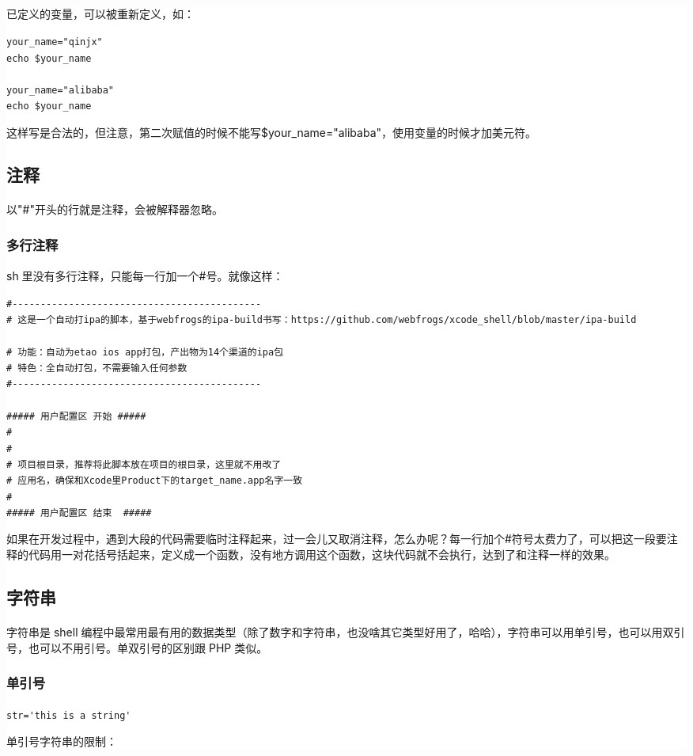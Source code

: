 已定义的变量，可以被重新定义，如：

    your_name="qinjx"
    echo $your_name

    your_name="alibaba"
    echo $your_name

这样写是合法的，但注意，第二次赋值的时候不能写\$your_name="alibaba"，使用变量的时候才加美元符。

## 注释

以"#"开头的行就是注释，会被解释器忽略。

### 多行注释

sh 里没有多行注释，只能每一行加一个#号。就像这样：

    #--------------------------------------------
    # 这是一个自动打ipa的脚本，基于webfrogs的ipa-build书写：https://github.com/webfrogs/xcode_shell/blob/master/ipa-build

    # 功能：自动为etao ios app打包，产出物为14个渠道的ipa包
    # 特色：全自动打包，不需要输入任何参数
    #--------------------------------------------

    ##### 用户配置区 开始 #####
    #
    #
    # 项目根目录，推荐将此脚本放在项目的根目录，这里就不用改了
    # 应用名，确保和Xcode里Product下的target_name.app名字一致
    #
    ##### 用户配置区 结束  #####

如果在开发过程中，遇到大段的代码需要临时注释起来，过一会儿又取消注释，怎么办呢？每一行加个#符号太费力了，可以把这一段要注释的代码用一对花括号括起来，定义成一个函数，没有地方调用这个函数，这块代码就不会执行，达到了和注释一样的效果。

## 字符串

字符串是 shell 编程中最常用最有用的数据类型（除了数字和字符串，也没啥其它类型好用了，哈哈），字符串可以用单引号，也可以用双引号，也可以不用引号。单双引号的区别跟 PHP 类似。

### 单引号

    str='this is a string'

单引号字符串的限制：
